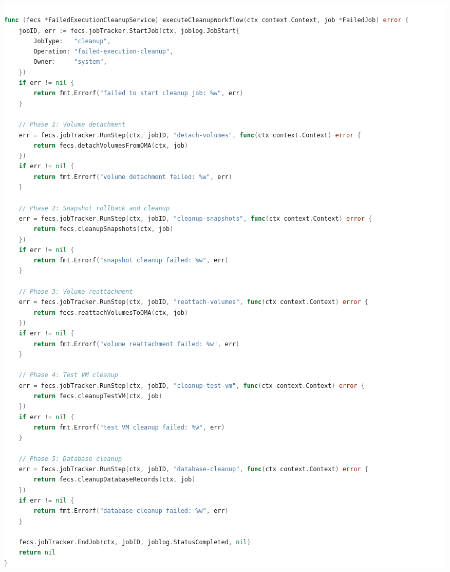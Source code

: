 ```go

func (fecs *FailedExecutionCleanupService) executeCleanupWorkflow(ctx context.Context, job *FailedJob) error {
    jobID, err := fecs.jobTracker.StartJob(ctx, joblog.JobStart{
        JobType:   "cleanup",
        Operation: "failed-execution-cleanup",
        Owner:     "system",
    })
    if err != nil {
        return fmt.Errorf("failed to start cleanup job: %w", err)
    }
    
    // Phase 1: Volume detachment
    err = fecs.jobTracker.RunStep(ctx, jobID, "detach-volumes", func(ctx context.Context) error {
        return fecs.detachVolumesFromOMA(ctx, job)
    })
    if err != nil {
        return fmt.Errorf("volume detachment failed: %w", err)
    }
    
    // Phase 2: Snapshot rollback and cleanup
    err = fecs.jobTracker.RunStep(ctx, jobID, "cleanup-snapshots", func(ctx context.Context) error {
        return fecs.cleanupSnapshots(ctx, job)
    })
    if err != nil {
        return fmt.Errorf("snapshot cleanup failed: %w", err)
    }
    
    // Phase 3: Volume reattachment
    err = fecs.jobTracker.RunStep(ctx, jobID, "reattach-volumes", func(ctx context.Context) error {
        return fecs.reattachVolumesToOMA(ctx, job)
    })
    if err != nil {
        return fmt.Errorf("volume reattachment failed: %w", err)
    }
    
    // Phase 4: Test VM cleanup
    err = fecs.jobTracker.RunStep(ctx, jobID, "cleanup-test-vm", func(ctx context.Context) error {
        return fecs.cleanupTestVM(ctx, job)
    })
    if err != nil {
        return fmt.Errorf("test VM cleanup failed: %w", err)
    }
    
    // Phase 5: Database cleanup
    err = fecs.jobTracker.RunStep(ctx, jobID, "database-cleanup", func(ctx context.Context) error {
        return fecs.cleanupDatabaseRecords(ctx, job)
    })
    if err != nil {
        return fmt.Errorf("database cleanup failed: %w", err)
    }
    
    fecs.jobTracker.EndJob(ctx, jobID, joblog.StatusCompleted, nil)
    return nil
}
```
